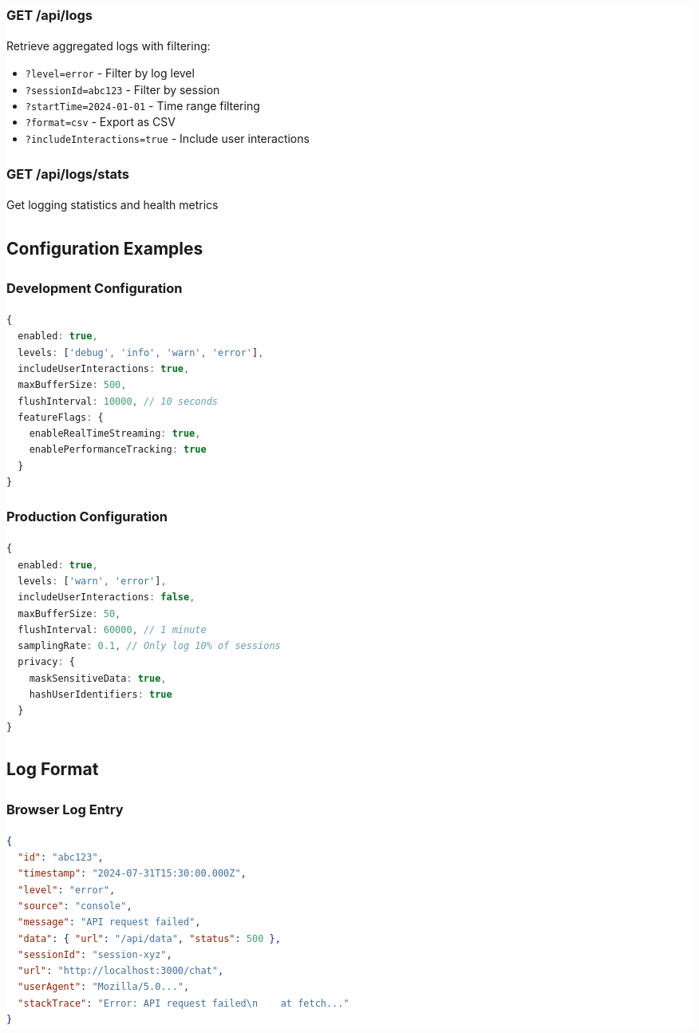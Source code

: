 ### GET /api/logs
Retrieve aggregated logs with filtering:
- `?level=error` - Filter by log level
- `?sessionId=abc123` - Filter by session
- `?startTime=2024-01-01` - Time range filtering
- `?format=csv` - Export as CSV
- `?includeInteractions=true` - Include user interactions

### GET /api/logs/stats
Get logging statistics and health metrics

## Configuration Examples

### Development Configuration
```typescript
{
  enabled: true,
  levels: ['debug', 'info', 'warn', 'error'],
  includeUserInteractions: true,
  maxBufferSize: 500,
  flushInterval: 10000, // 10 seconds
  featureFlags: {
    enableRealTimeStreaming: true,
    enablePerformanceTracking: true
  }
}
```

### Production Configuration
```typescript
{
  enabled: true,
  levels: ['warn', 'error'],
  includeUserInteractions: false,
  maxBufferSize: 50,
  flushInterval: 60000, // 1 minute
  samplingRate: 0.1, // Only log 10% of sessions
  privacy: {
    maskSensitiveData: true,
    hashUserIdentifiers: true
  }
}
```

## Log Format

### Browser Log Entry
```json
{
  "id": "abc123",
  "timestamp": "2024-07-31T15:30:00.000Z",
  "level": "error",
  "source": "console",
  "message": "API request failed",
  "data": { "url": "/api/data", "status": 500 },
  "sessionId": "session-xyz",
  "url": "http://localhost:3000/chat",
  "userAgent": "Mozilla/5.0...",
  "stackTrace": "Error: API request failed\n    at fetch..."
}
```
